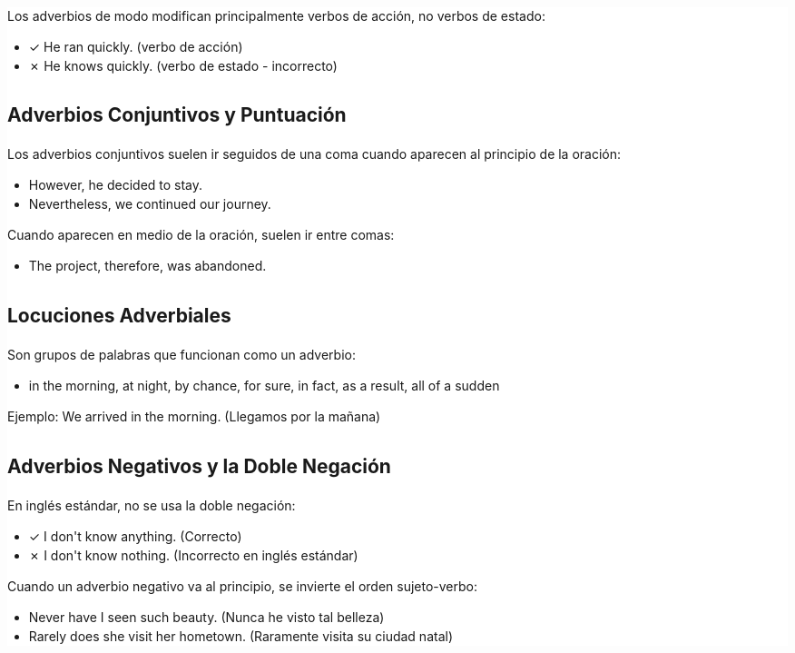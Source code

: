 Los adverbios de modo modifican principalmente verbos de acción, no verbos de estado:

* ✓ He ran quickly. (verbo de acción)
* ✗ He knows quickly. (verbo de estado - incorrecto)

## Adverbios Conjuntivos y Puntuación

Los adverbios conjuntivos suelen ir seguidos de una coma cuando aparecen al principio de la oración:
* However, he decided to stay.
* Nevertheless, we continued our journey.

Cuando aparecen en medio de la oración, suelen ir entre comas:
* The project, therefore, was abandoned.

## Locuciones Adverbiales

Son grupos de palabras que funcionan como un adverbio:
* in the morning, at night, by chance, for sure, in fact, as a result, all of a sudden

Ejemplo: We arrived in the morning. (Llegamos por la mañana)

## Adverbios Negativos y la Doble Negación

En inglés estándar, no se usa la doble negación:
* ✓ I don't know anything. (Correcto)
* ✗ I don't know nothing. (Incorrecto en inglés estándar)

Cuando un adverbio negativo va al principio, se invierte el orden sujeto-verbo:
* Never have I seen such beauty. (Nunca he visto tal belleza)
* Rarely does she visit her hometown. (Raramente visita su ciudad natal)

